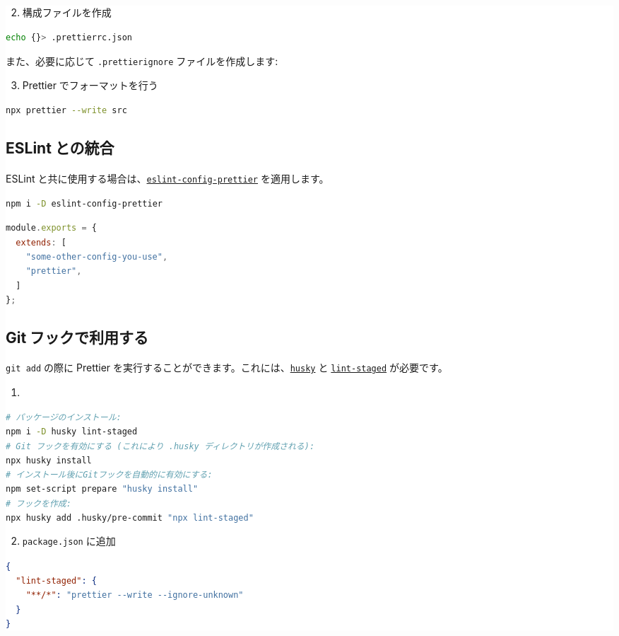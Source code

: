 2. 構成ファイルを作成

  ```bash
  echo {}> .prettierrc.json
  ```

  また、必要に応じて `.prettierignore` ファイルを作成します:

3. Prettier でフォーマットを行う

  ```bash
  npx prettier --write src
  ```

## ESLint との統合

ESLint と共に使用する場合は、[`eslint-config-prettier`](https://github.com/prettier/eslint-config-prettier) を適用します。

```bash
npm i -D eslint-config-prettier
```

```js title=".eslintrc.js"
module.exports = {
  extends: [
    "some-other-config-you-use",
    "prettier",
  ]
};
```

## Git フックで利用する

`git add` の際に Prettier を実行することができます。これには、[`husky`](https://github.com/typicode/husky) と [`lint-staged`](https://github.com/okonet/lint-staged) が必要です。

1.

  ```bash
  # パッケージのインストール:
  npm i -D husky lint-staged
  # Git フックを有効にする (これにより .husky ディレクトリが作成される):
  npx husky install
  # インストール後にGitフックを自動的に有効にする:
  npm set-script prepare "husky install"
  # フックを作成:
  npx husky add .husky/pre-commit "npx lint-staged"
  ```

2. `package.json` に追加

  ```json
  {
    "lint-staged": {
      "**/*": "prettier --write --ignore-unknown"
    }
  }
  ```
